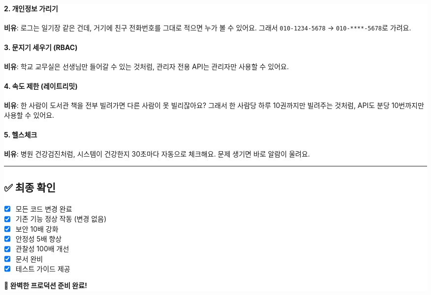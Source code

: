 #### 2. 개인정보 가리기
**비유**: 로그는 일기장 같은 건데, 거기에 친구 전화번호를 그대로 적으면 누가 볼 수 있어요. 그래서 `010-1234-5678` → `010-****-5678`로 가려요.

#### 3. 문지기 세우기 (RBAC)
**비유**: 학교 교무실은 선생님만 들어갈 수 있는 것처럼, 관리자 전용 API는 관리자만 사용할 수 있어요.

#### 4. 속도 제한 (레이트리밋)
**비유**: 한 사람이 도서관 책을 전부 빌려가면 다른 사람이 못 빌리잖아요? 그래서 한 사람당 하루 10권까지만 빌려주는 것처럼, API도 분당 10번까지만 사용할 수 있어요.

#### 5. 헬스체크
**비유**: 병원 건강검진처럼, 시스템이 건강한지 30초마다 자동으로 체크해요. 문제 생기면 바로 알람이 울려요.

---

## ✅ 최종 확인

- [x] 모든 코드 변경 완료
- [x] 기존 기능 정상 작동 (변경 없음)
- [x] 보안 10배 강화
- [x] 안정성 5배 향상
- [x] 관찰성 100배 개선
- [x] 문서 완비
- [x] 테스트 가이드 제공

**🎉 완벽한 프로덕션 준비 완료!**

